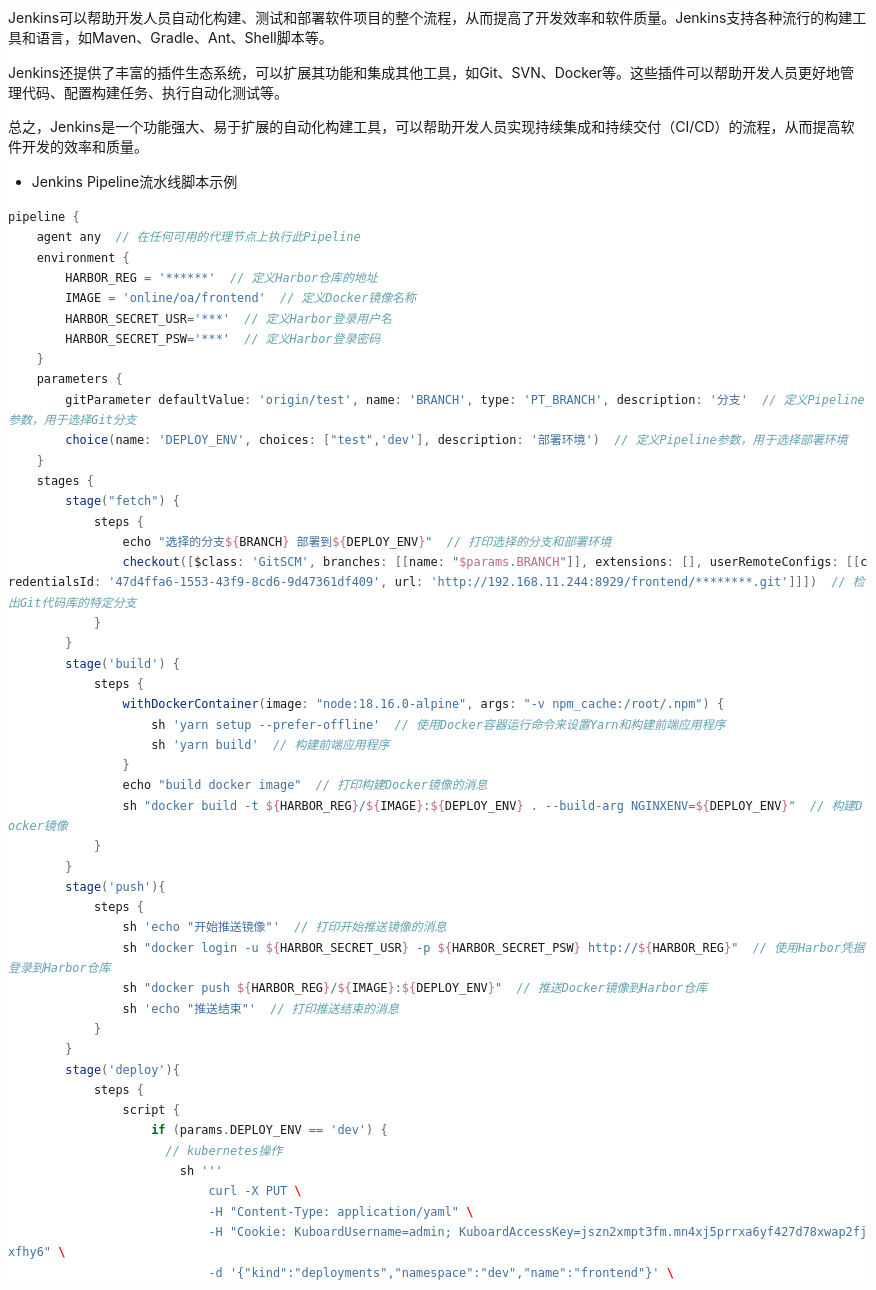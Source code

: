 Jenkins可以帮助开发人员自动化构建、测试和部署软件项目的整个流程，从而提高了开发效率和软件质量。Jenkins支持各种流行的构建工具和语言，如Maven、Gradle、Ant、Shell脚本等。

Jenkins还提供了丰富的插件生态系统，可以扩展其功能和集成其他工具，如Git、SVN、Docker等。这些插件可以帮助开发人员更好地管理代码、配置构建任务、执行自动化测试等。

总之，Jenkins是一个功能强大、易于扩展的自动化构建工具，可以帮助开发人员实现持续集成和持续交付（CI/CD）的流程，从而提高软件开发的效率和质量。

* Jenkins Pipeline流水线脚本示例

```groovy
pipeline {
    agent any  // 在任何可用的代理节点上执行此Pipeline
    environment {
        HARBOR_REG = '******'  // 定义Harbor仓库的地址
        IMAGE = 'online/oa/frontend'  // 定义Docker镜像名称
        HARBOR_SECRET_USR='***'  // 定义Harbor登录用户名
        HARBOR_SECRET_PSW='***'  // 定义Harbor登录密码
    }
    parameters {
        gitParameter defaultValue: 'origin/test', name: 'BRANCH', type: 'PT_BRANCH', description: '分支'  // 定义Pipeline参数，用于选择Git分支
        choice(name: 'DEPLOY_ENV', choices: ["test",'dev'], description: '部署环境')  // 定义Pipeline参数，用于选择部署环境
    }
    stages {
        stage("fetch") {
            steps {
                echo "选择的分支${BRANCH} 部署到${DEPLOY_ENV}"  // 打印选择的分支和部署环境
                checkout([$class: 'GitSCM', branches: [[name: "$params.BRANCH"]], extensions: [], userRemoteConfigs: [[credentialsId: '47d4ffa6-1553-43f9-8cd6-9d47361df409', url: 'http://192.168.11.244:8929/frontend/********.git']]])  // 检出Git代码库的特定分支
            }
        }
        stage('build') {
            steps {
                withDockerContainer(image: "node:18.16.0-alpine", args: "-v npm_cache:/root/.npm") {
                    sh 'yarn setup --prefer-offline'  // 使用Docker容器运行命令来设置Yarn和构建前端应用程序
                    sh 'yarn build'  // 构建前端应用程序
                }
                echo "build docker image"  // 打印构建Docker镜像的消息
                sh "docker build -t ${HARBOR_REG}/${IMAGE}:${DEPLOY_ENV} . --build-arg NGINXENV=${DEPLOY_ENV}"  // 构建Docker镜像
            }
        }
        stage('push'){
            steps {
                sh 'echo "开始推送镜像"'  // 打印开始推送镜像的消息
                sh "docker login -u ${HARBOR_SECRET_USR} -p ${HARBOR_SECRET_PSW} http://${HARBOR_REG}"  // 使用Harbor凭据登录到Harbor仓库
                sh "docker push ${HARBOR_REG}/${IMAGE}:${DEPLOY_ENV}"  // 推送Docker镜像到Harbor仓库
                sh 'echo "推送结束"'  // 打印推送结束的消息
            }
        }
        stage('deploy'){
            steps {
                script {
                    if (params.DEPLOY_ENV == 'dev') {
                      // kubernetes操作
                        sh '''
                            curl -X PUT \
                            -H "Content-Type: application/yaml" \
                            -H "Cookie: KuboardUsername=admin; KuboardAccessKey=jszn2xmpt3fm.mn4xj5prrxa6yf427d78xwap2fjxfhy6" \
                            -d '{"kind":"deployments","namespace":"dev","name":"frontend"}' \
```